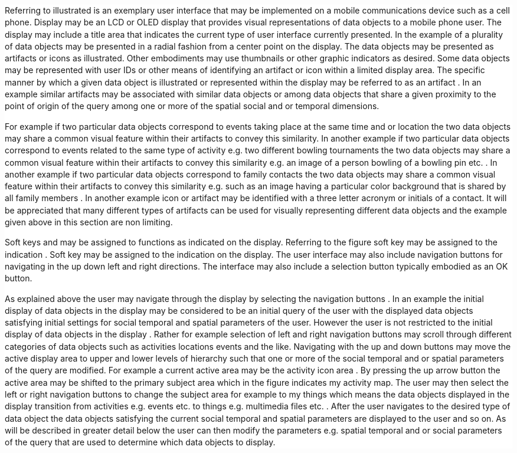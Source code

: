 Referring to illustrated is an exemplary user interface that may be implemented on a mobile communications device such as a cell phone. Display may be an LCD or OLED display that provides visual representations of data objects to a mobile phone user. The display may include a title area that indicates the current type of user interface currently presented. In the example of a plurality of data objects may be presented in a radial fashion from a center point on the display. The data objects may be presented as artifacts or icons as illustrated. Other embodiments may use thumbnails or other graphic indicators as desired. Some data objects may be represented with user IDs or other means of identifying an artifact or icon within a limited display area. The specific manner by which a given data object is illustrated or represented within the display may be referred to as an artifact . In an example similar artifacts may be associated with similar data objects or among data objects that share a given proximity to the point of origin of the query among one or more of the spatial social and or temporal dimensions.

For example if two particular data objects correspond to events taking place at the same time and or location the two data objects may share a common visual feature within their artifacts to convey this similarity. In another example if two particular data objects correspond to events related to the same type of activity e.g. two different bowling tournaments the two data objects may share a common visual feature within their artifacts to convey this similarity e.g. an image of a person bowling of a bowling pin etc. . In another example if two particular data objects correspond to family contacts the two data objects may share a common visual feature within their artifacts to convey this similarity e.g. such as an image having a particular color background that is shared by all family members . In another example icon or artifact may be identified with a three letter acronym or initials of a contact. It will be appreciated that many different types of artifacts can be used for visually representing different data objects and the example given above in this section are non limiting.

Soft keys and may be assigned to functions as indicated on the display. Referring to the figure soft key may be assigned to the indication . Soft key may be assigned to the indication on the display. The user interface may also include navigation buttons for navigating in the up down left and right directions. The interface may also include a selection button typically embodied as an OK button.

As explained above the user may navigate through the display by selecting the navigation buttons . In an example the initial display of data objects in the display may be considered to be an initial query of the user with the displayed data objects satisfying initial settings for social temporal and spatial parameters of the user. However the user is not restricted to the initial display of data objects in the display . Rather for example selection of left and right navigation buttons may scroll through different categories of data objects such as activities locations events and the like. Navigating with the up and down buttons may move the active display area to upper and lower levels of hierarchy such that one or more of the social temporal and or spatial parameters of the query are modified. For example a current active area may be the activity icon area . By pressing the up arrow button the active area may be shifted to the primary subject area which in the figure indicates my activity map. The user may then select the left or right navigation buttons to change the subject area for example to my things which means the data objects displayed in the display transition from activities e.g. events etc. to things e.g. multimedia files etc. . After the user navigates to the desired type of data object the data objects satisfying the current social temporal and spatial parameters are displayed to the user and so on. As will be described in greater detail below the user can then modify the parameters e.g. spatial temporal and or social parameters of the query that are used to determine which data objects to display.

